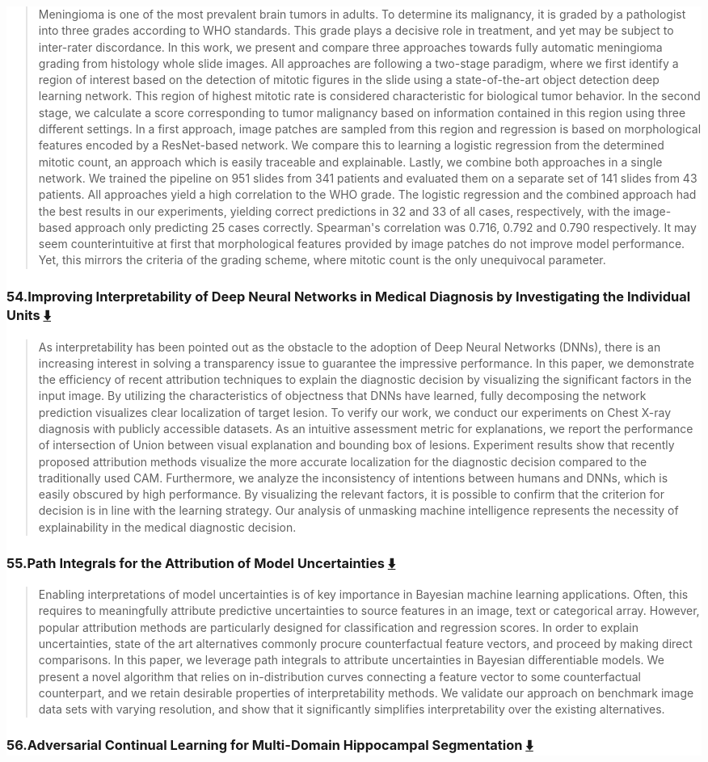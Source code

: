 >  Meningioma is one of the most prevalent brain tumors in adults. To determine its malignancy, it is graded by a pathologist into three grades according to WHO standards. This grade plays a decisive role in treatment, and yet may be subject to inter-rater discordance. In this work, we present and compare three approaches towards fully automatic meningioma grading from histology whole slide images. All approaches are following a two-stage paradigm, where we first identify a region of interest based on the detection of mitotic figures in the slide using a state-of-the-art object detection deep learning network. This region of highest mitotic rate is considered characteristic for biological tumor behavior. In the second stage, we calculate a score corresponding to tumor malignancy based on information contained in this region using three different settings. In a first approach, image patches are sampled from this region and regression is based on morphological features encoded by a ResNet-based network. We compare this to learning a logistic regression from the determined mitotic count, an approach which is easily traceable and explainable. Lastly, we combine both approaches in a single network. We trained the pipeline on 951 slides from 341 patients and evaluated them on a separate set of 141 slides from 43 patients. All approaches yield a high correlation to the WHO grade. The logistic regression and the combined approach had the best results in our experiments, yielding correct predictions in 32 and 33 of all cases, respectively, with the image-based approach only predicting 25 cases correctly. Spearman's correlation was 0.716, 0.792 and 0.790 respectively. It may seem counterintuitive at first that morphological features provided by image patches do not improve model performance. Yet, this mirrors the criteria of the grading scheme, where mitotic count is the only unequivocal parameter.      
### 54.Improving Interpretability of Deep Neural Networks in Medical Diagnosis by Investigating the Individual Units  [ :arrow_down: ](https://arxiv.org/pdf/2107.08767.pdf)
>  As interpretability has been pointed out as the obstacle to the adoption of Deep Neural Networks (DNNs), there is an increasing interest in solving a transparency issue to guarantee the impressive performance. In this paper, we demonstrate the efficiency of recent attribution techniques to explain the diagnostic decision by visualizing the significant factors in the input image. By utilizing the characteristics of objectness that DNNs have learned, fully decomposing the network prediction visualizes clear localization of target lesion. To verify our work, we conduct our experiments on Chest X-ray diagnosis with publicly accessible datasets. As an intuitive assessment metric for explanations, we report the performance of intersection of Union between visual explanation and bounding box of lesions. Experiment results show that recently proposed attribution methods visualize the more accurate localization for the diagnostic decision compared to the traditionally used CAM. Furthermore, we analyze the inconsistency of intentions between humans and DNNs, which is easily obscured by high performance. By visualizing the relevant factors, it is possible to confirm that the criterion for decision is in line with the learning strategy. Our analysis of unmasking machine intelligence represents the necessity of explainability in the medical diagnostic decision.      
### 55.Path Integrals for the Attribution of Model Uncertainties  [ :arrow_down: ](https://arxiv.org/pdf/2107.08756.pdf)
>  Enabling interpretations of model uncertainties is of key importance in Bayesian machine learning applications. Often, this requires to meaningfully attribute predictive uncertainties to source features in an image, text or categorical array. However, popular attribution methods are particularly designed for classification and regression scores. In order to explain uncertainties, state of the art alternatives commonly procure counterfactual feature vectors, and proceed by making direct comparisons. In this paper, we leverage path integrals to attribute uncertainties in Bayesian differentiable models. We present a novel algorithm that relies on in-distribution curves connecting a feature vector to some counterfactual counterpart, and we retain desirable properties of interpretability methods. We validate our approach on benchmark image data sets with varying resolution, and show that it significantly simplifies interpretability over the existing alternatives.      
### 56.Adversarial Continual Learning for Multi-Domain Hippocampal Segmentation  [ :arrow_down: ](https://arxiv.org/pdf/2107.08751.pdf)